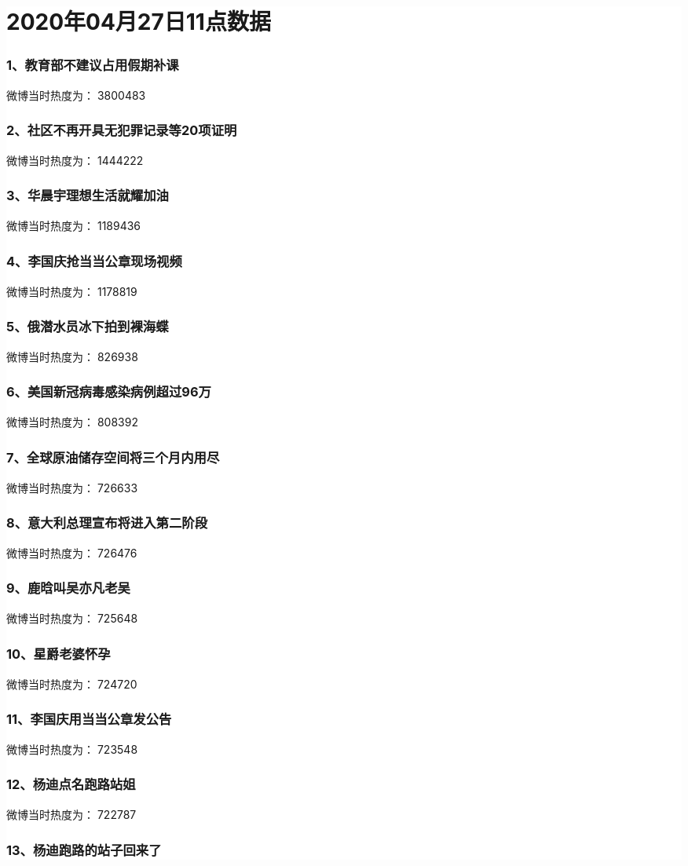 #  2020年04月27日11点数据

### 1、教育部不建议占用假期补课

微博当时热度为： 3800483

### 2、社区不再开具无犯罪记录等20项证明

微博当时热度为： 1444222

### 3、华晨宇理想生活就耀加油

微博当时热度为： 1189436

### 4、李国庆抢当当公章现场视频

微博当时热度为： 1178819

### 5、俄潜水员冰下拍到裸海蝶

微博当时热度为： 826938

### 6、美国新冠病毒感染病例超过96万

微博当时热度为： 808392

### 7、全球原油储存空间将三个月内用尽

微博当时热度为： 726633

### 8、意大利总理宣布将进入第二阶段

微博当时热度为： 726476

### 9、鹿晗叫吴亦凡老吴

微博当时热度为： 725648

### 10、星爵老婆怀孕

微博当时热度为： 724720

### 11、李国庆用当当公章发公告

微博当时热度为： 723548

### 12、杨迪点名跑路站姐

微博当时热度为： 722787

### 13、杨迪跑路的站子回来了
